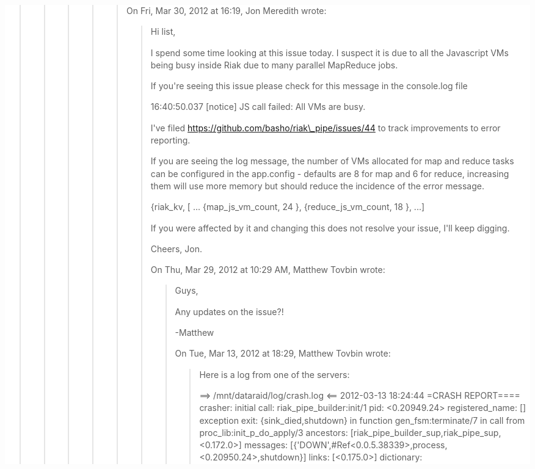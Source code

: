 >>>>>
>>>>>
>>>>> On Fri, Mar 30, 2012 at 16:19, Jon Meredith wrote:
>>>>>
>>>>>> Hi list,
>>>>>>
>>>>>> I spend some time looking at this issue today. I suspect it is due
>>>>>> to all the Javascript VMs being busy inside Riak due to many parallel
>>>>>> MapReduce jobs.
>>>>>>
>>>>>> If you're seeing this issue please check for this message in the
>>>>>> console.log file
>>>>>>
>>>>>> 16:40:50.037 [notice] JS call failed: All VMs are busy.
>>>>>>
>>>>>> I've filed https://github.com/basho/riak\_pipe/issues/44 to track
>>>>>> improvements to error reporting.
>>>>>>
>>>>>> If you are seeing the log message, the number of VMs allocated for
>>>>>> map and reduce tasks can be configured in the app.config - defaults are 8
>>>>>> for map and 6 for reduce, increasing them will use more memory but should
>>>>>> reduce the incidence of the error message.
>>>>>>
>>>>>> {riak\_kv, [
>>>>>> ...
>>>>>> {map\_js\_vm\_count, 24 },
>>>>>> {reduce\_js\_vm\_count, 18 },
>>>>>> ...]
>>>>>>
>>>>>> If you were affected by it and changing this does not resolve your
>>>>>> issue, I'll keep digging.
>>>>>>
>>>>>> Cheers, Jon.
>>>>>>
>>>>>> On Thu, Mar 29, 2012 at 10:29 AM, Matthew Tovbin 
>>>>>> wrote:
>>>>>>
>>>>>>> Guys,
>>>>>>>
>>>>>>> Any updates on the issue?!
>>>>>>>
>>>>>>> -Matthew
>>>>>>>
>>>>>>>
>>>>>>>
>>>>>>> On Tue, Mar 13, 2012 at 18:29, Matthew Tovbin wrote:
>>>>>>>
>>>>>>>> Here is a log from one of the servers:
>>>>>>>>
>>>>>>>> ==> /mnt/dataraid/log/crash.log <==
>>>>>>>> 2012-03-13 18:24:44 =CRASH REPORT====
>>>>>>>> crasher:
>>>>>>>> initial call: riak\_pipe\_builder:init/1
>>>>>>>> pid: <0.20949.24>
>>>>>>>> registered\_name: []
>>>>>>>> exception exit: {sink\_died,shutdown}
>>>>>>>> in function gen\_fsm:terminate/7
>>>>>>>> in call from proc\_lib:init\_p\_do\_apply/3
>>>>>>>> ancestors: [riak\_pipe\_builder\_sup,riak\_pipe\_sup,<0.172.0>]
>>>>>>>> messages:
>>>>>>>> [{'DOWN',#Ref<0.0.5.38339>,process,<0.20950.24>,shutdown}]
>>>>>>>> links: [<0.175.0>]
>>>>>>>> dictionary: